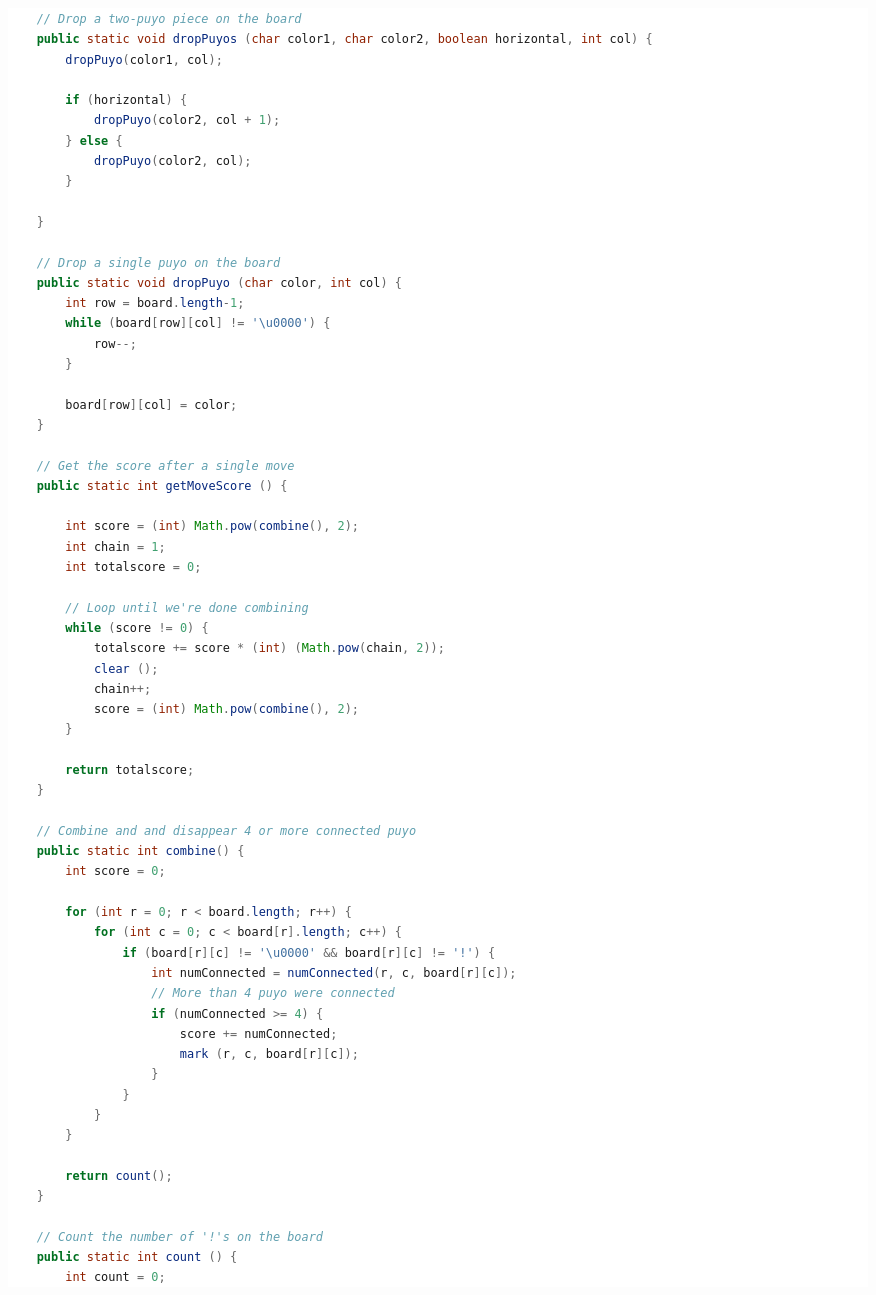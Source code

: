 ```java
    // Drop a two-puyo piece on the board
    public static void dropPuyos (char color1, char color2, boolean horizontal, int col) {
        dropPuyo(color1, col);

        if (horizontal) {
            dropPuyo(color2, col + 1);
        } else {
            dropPuyo(color2, col);
        }

    }

    // Drop a single puyo on the board
    public static void dropPuyo (char color, int col) {
        int row = board.length-1;
        while (board[row][col] != '\u0000') {
            row--;
        }

        board[row][col] = color;
    }

    // Get the score after a single move
    public static int getMoveScore () {

        int score = (int) Math.pow(combine(), 2);
        int chain = 1;
        int totalscore = 0;

        // Loop until we're done combining
        while (score != 0) {
            totalscore += score * (int) (Math.pow(chain, 2));
            clear ();
            chain++;
            score = (int) Math.pow(combine(), 2);
        }

        return totalscore;
    }

    // Combine and and disappear 4 or more connected puyo
    public static int combine() {
        int score = 0;

        for (int r = 0; r < board.length; r++) {
            for (int c = 0; c < board[r].length; c++) {
                if (board[r][c] != '\u0000' && board[r][c] != '!') {
                    int numConnected = numConnected(r, c, board[r][c]);
                    // More than 4 puyo were connected
                    if (numConnected >= 4) {
                        score += numConnected;
                        mark (r, c, board[r][c]);
                    }
                }
            }
        }

        return count();
    }

    // Count the number of '!'s on the board
    public static int count () {
        int count = 0;
```